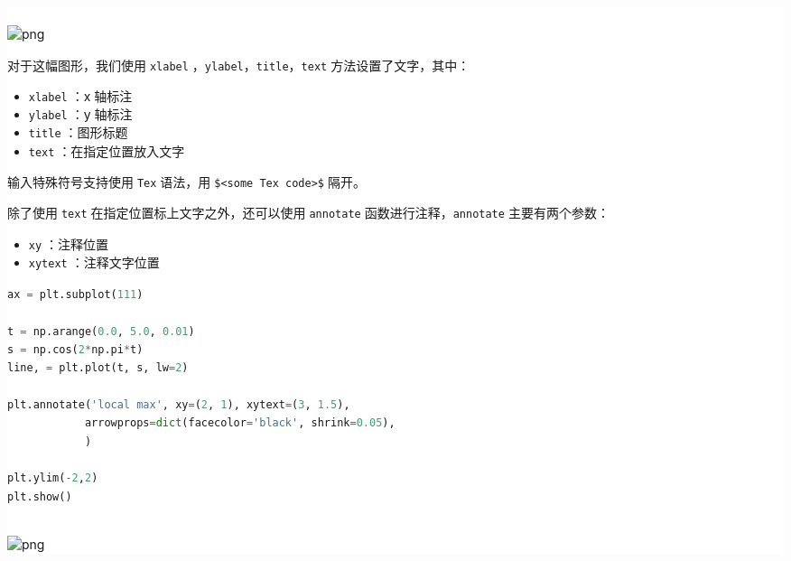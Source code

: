 
​    
![png](https://note-image-1307786938.cos.ap-beijing.myqcloud.com/typora/01Pyplot%E6%95%99%E7%A8%8B_35_0.png)
​    


对于这幅图形，我们使用 `xlabel` ，`ylabel`，`title`，`text` 方法设置了文字，其中：

- `xlabel` ：x 轴标注
- `ylabel` ：y 轴标注
- `title` ：图形标题
- `text` ：在指定位置放入文字

输入特殊符号支持使用 `Tex` 语法，用 `$<some Tex code>$` 隔开。

除了使用 `text` 在指定位置标上文字之外，还可以使用 `annotate` 函数进行注释，`annotate` 主要有两个参数：

- `xy` ：注释位置
- `xytext` ：注释文字位置


```python
ax = plt.subplot(111)

t = np.arange(0.0, 5.0, 0.01)
s = np.cos(2*np.pi*t)
line, = plt.plot(t, s, lw=2)

plt.annotate('local max', xy=(2, 1), xytext=(3, 1.5),
            arrowprops=dict(facecolor='black', shrink=0.05),
            )

plt.ylim(-2,2)
plt.show()
```


​    
![png](https://note-image-1307786938.cos.ap-beijing.myqcloud.com/typora/01Pyplot%E6%95%99%E7%A8%8B_37_0.png)
​    

